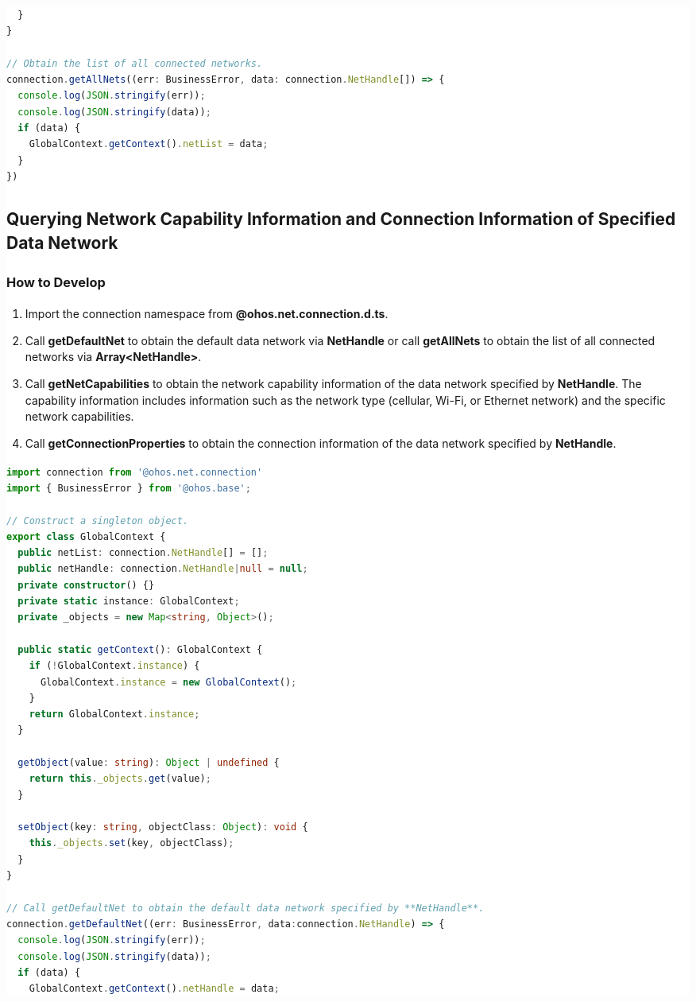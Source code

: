 ```ts
  }
}

// Obtain the list of all connected networks.
connection.getAllNets((err: BusinessError, data: connection.NetHandle[]) => {
  console.log(JSON.stringify(err));
  console.log(JSON.stringify(data));
  if (data) {
    GlobalContext.getContext().netList = data;
  }
})
```

## Querying Network Capability Information and Connection Information of Specified Data Network

### How to Develop

1. Import the connection namespace from **@ohos.net.connection.d.ts**.

2. Call **getDefaultNet** to obtain the default data network via **NetHandle** or call **getAllNets** to obtain the list of all connected networks via **Array\<NetHandle>**.

3. Call **getNetCapabilities** to obtain the network capability information of the data network specified by **NetHandle**. The capability information includes information such as the network type (cellular, Wi-Fi, or Ethernet network) and the specific network capabilities.

4. Call **getConnectionProperties** to obtain the connection information of the data network specified by **NetHandle**.

```ts
import connection from '@ohos.net.connection'
import { BusinessError } from '@ohos.base';

// Construct a singleton object.
export class GlobalContext {
  public netList: connection.NetHandle[] = [];
  public netHandle: connection.NetHandle|null = null;
  private constructor() {}
  private static instance: GlobalContext;
  private _objects = new Map<string, Object>();

  public static getContext(): GlobalContext {
    if (!GlobalContext.instance) {
      GlobalContext.instance = new GlobalContext();
    }
    return GlobalContext.instance;
  }

  getObject(value: string): Object | undefined {
    return this._objects.get(value);
  }

  setObject(key: string, objectClass: Object): void {
    this._objects.set(key, objectClass);
  }
}

// Call getDefaultNet to obtain the default data network specified by **NetHandle**.
connection.getDefaultNet((err: BusinessError, data:connection.NetHandle) => {
  console.log(JSON.stringify(err));
  console.log(JSON.stringify(data));
  if (data) {
    GlobalContext.getContext().netHandle = data;
```